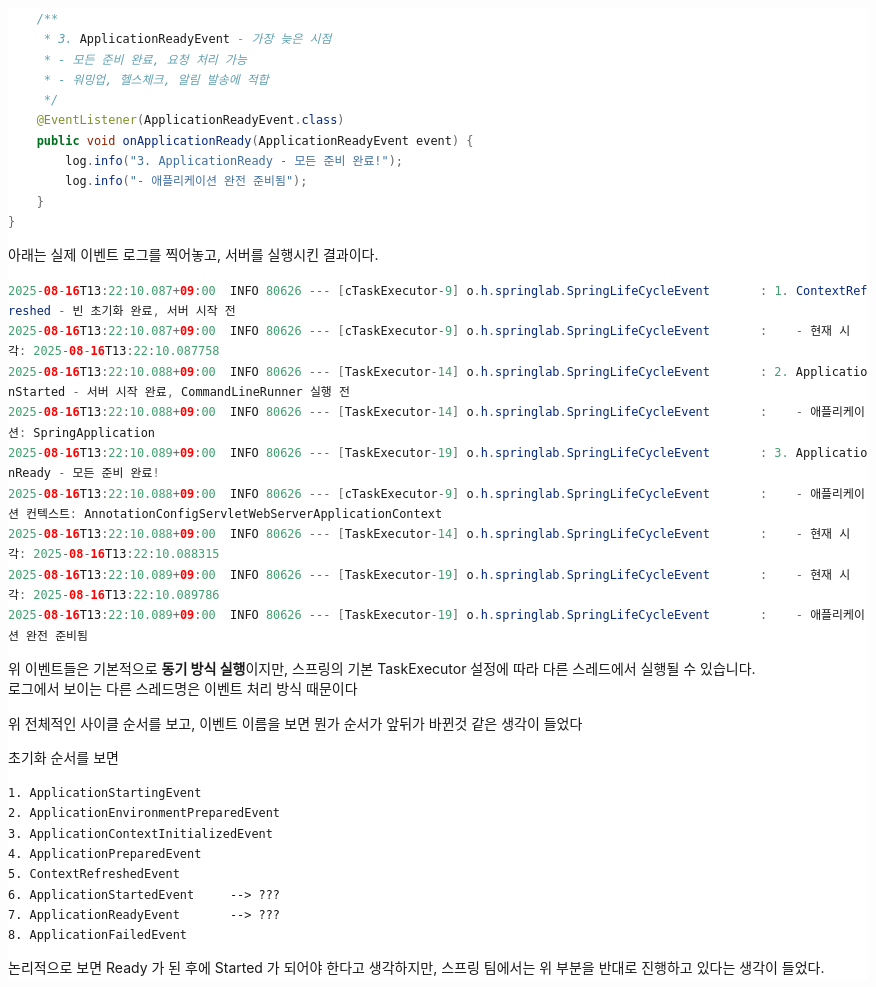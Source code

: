 ```java
    /**
     * 3. ApplicationReadyEvent - 가장 늦은 시점
     * - 모든 준비 완료, 요청 처리 가능
     * - 워밍업, 헬스체크, 알림 발송에 적합
     */
    @EventListener(ApplicationReadyEvent.class)
    public void onApplicationReady(ApplicationReadyEvent event) {
        log.info("3. ApplicationReady - 모든 준비 완료!");
        log.info("- 애플리케이션 완전 준비됨");
    }
}
```

아래는 실제 이벤트 로그를 찍어놓고, 서버를 실행시킨 결과이다.
```java
2025-08-16T13:22:10.087+09:00  INFO 80626 --- [cTaskExecutor-9] o.h.springlab.SpringLifeCycleEvent       : 1️. ContextRefreshed - 빈 초기화 완료, 서버 시작 전
2025-08-16T13:22:10.087+09:00  INFO 80626 --- [cTaskExecutor-9] o.h.springlab.SpringLifeCycleEvent       :    - 현재 시각: 2025-08-16T13:22:10.087758
2025-08-16T13:22:10.088+09:00  INFO 80626 --- [TaskExecutor-14] o.h.springlab.SpringLifeCycleEvent       : 2. ApplicationStarted - 서버 시작 완료, CommandLineRunner 실행 전
2025-08-16T13:22:10.088+09:00  INFO 80626 --- [TaskExecutor-14] o.h.springlab.SpringLifeCycleEvent       :    - 애플리케이션: SpringApplication
2025-08-16T13:22:10.089+09:00  INFO 80626 --- [TaskExecutor-19] o.h.springlab.SpringLifeCycleEvent       : 3. ApplicationReady - 모든 준비 완료!
2025-08-16T13:22:10.088+09:00  INFO 80626 --- [cTaskExecutor-9] o.h.springlab.SpringLifeCycleEvent       :    - 애플리케이션 컨텍스트: AnnotationConfigServletWebServerApplicationContext
2025-08-16T13:22:10.088+09:00  INFO 80626 --- [TaskExecutor-14] o.h.springlab.SpringLifeCycleEvent       :    - 현재 시각: 2025-08-16T13:22:10.088315
2025-08-16T13:22:10.089+09:00  INFO 80626 --- [TaskExecutor-19] o.h.springlab.SpringLifeCycleEvent       :    - 현재 시각: 2025-08-16T13:22:10.089786
2025-08-16T13:22:10.089+09:00  INFO 80626 --- [TaskExecutor-19] o.h.springlab.SpringLifeCycleEvent       :    - 애플리케이션 완전 준비됨
```

위 이벤트들은 기본적으로 **동기 방식 실행**이지만, 스프링의 기본 TaskExecutor 설정에 따라 다른 스레드에서 실행될 수 있습니다. <br>
로그에서 보이는 다른 스레드명은 이벤트 처리 방식 때문이다 <br> 

위 전체적인 사이클 순서를 보고, 이벤트 이름을 보면 뭔가 순서가 앞뒤가 바뀐것 같은 생각이 들었다 <br>

초기화 순서를 보면
```
1. ApplicationStartingEvent            
2. ApplicationEnvironmentPreparedEvent
3. ApplicationContextInitializedEvent
4. ApplicationPreparedEvent
5. ContextRefreshedEvent               
6. ApplicationStartedEvent     --> ???
7. ApplicationReadyEvent       --> ???
8. ApplicationFailedEvent           
```

논리적으로 보면 Ready 가 된 후에 Started 가 되어야 한다고 생각하지만, 스프링 팀에서는 위 부분을 반대로 진행하고 있다는 생각이 들었다. <br>
